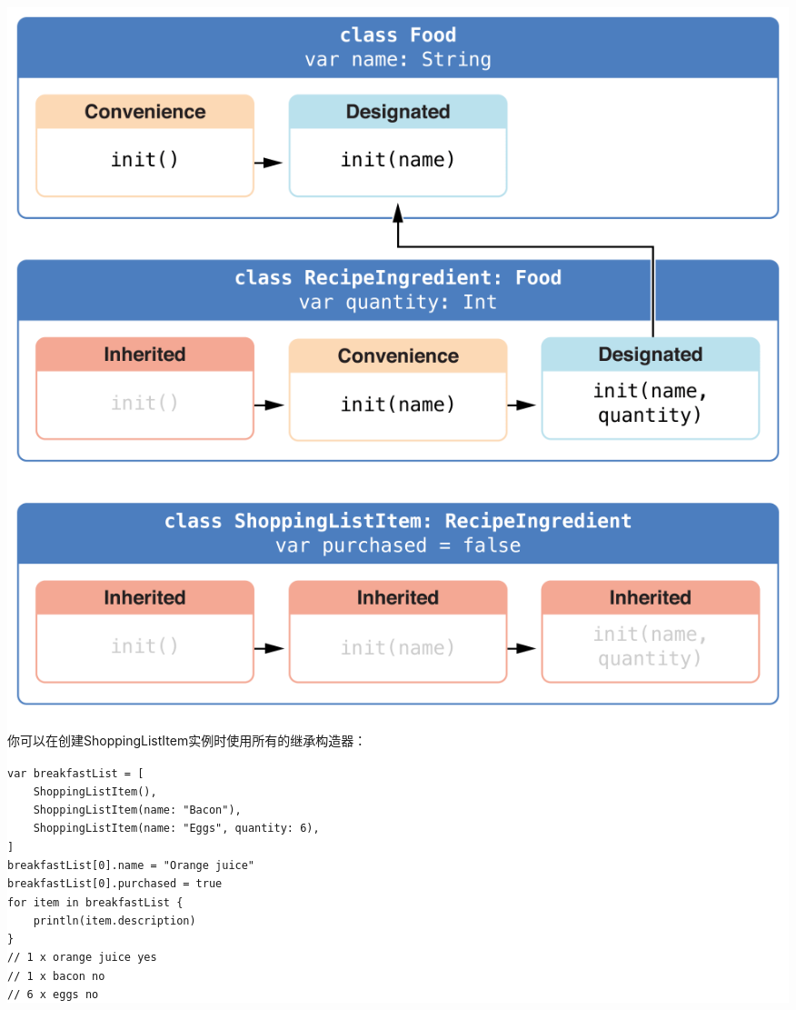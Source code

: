 ![](pic/initializersExample03_2x.png "initializersExample03_2x")

你可以在创建ShoppingListItem实例时使用所有的继承构造器：

    var breakfastList = [
        ShoppingListItem(),
        ShoppingListItem(name: "Bacon"),
        ShoppingListItem(name: "Eggs", quantity: 6),
    ]
    breakfastList[0].name = "Orange juice"
    breakfastList[0].purchased = true
    for item in breakfastList {
        println(item.description)
    }
    // 1 x orange juice yes
    // 1 x bacon no
    // 6 x eggs no
